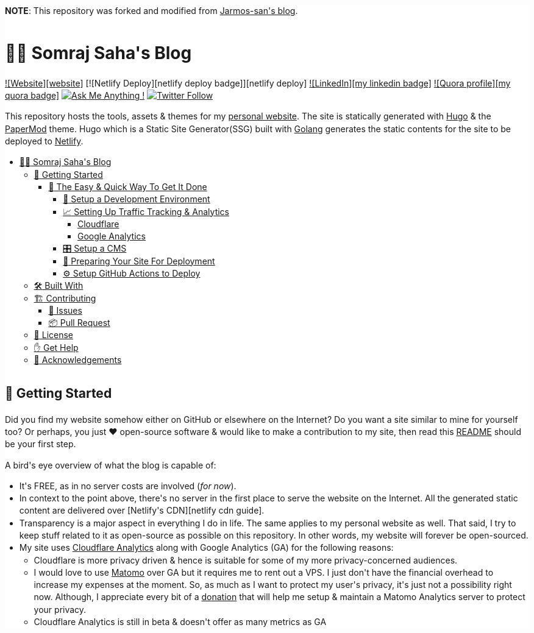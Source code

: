 **NOTE**: This repository was forked and modified from [Jarmos-san's blog](https://github.com/Jarmos-san/blog).
# :man_technologist: Somraj Saha's Blog

[![Website][website]][personal website]
[![Netlify Deploy][netlify deploy badge]][netlify deploy]
[![LinkedIn][my linkedin badge]][my linkedin]
[![Quora profile][my quora badge]][my quora]
[![Ask Me Anything !][my ama badge]][my ama]
[![Twitter Follow][my twitter badge]][my twitter]

This repository hosts the tools, assets & themes for my [personal
website][personal website]. The site is statically generated with
[Hugo][hugo landing page] & the [PaperMod][hugo-papermod] theme. Hugo which is a
Static Site Generator(SSG) built with [Golang][go landing page] generates the
static contents for the site to be deployed to [Netlify][netlify landing page].

- [:man_technologist: Somraj Saha's Blog](#man_technologist-somraj-sahas-blog)
  - [:checkered_flag: Getting Started](#checkered_flag-getting-started)
    - [:running: The Easy & Quick Way To Get It Done](#running-the-easy--quick-way-to-get-it-done)
      - [:nut_and_bolt: Setup a Development Environment](#nut_and_bolt-setup-a-development-environment)
      - [:chart_with_upwards_trend: Setting Up Traffic Tracking & Analytics](#chart_with_upwards_trend-setting-up-traffic-tracking--analytics)
        - [Cloudflare](#cloudflare)
        - [Google Analytics](#google-analytics)
      - [:control_knobs: Setup a CMS](#control_knobs-setup-a-cms)
      - [:dash: Preparing Your Site For Deployment](#dash-preparing-your-site-for-deployment)
      - [:gear: Setup GitHub Actions to Deploy](#gear-setup-github-actions-to-deploy)
  - [:hammer_and_wrench: Built With](#hammer_and_wrench-built-with)
  - [:building_construction: Contributing](#building_construction-contributing)
    - [:eyes: Issues](#eyes-issues)
    - [:package: Pull Request](#package-pull-request)
  - [:memo: License](#memo-license)
  - [:raised_hand: Get Help](#raised_hand-get-help)
  - [:clap: Acknowledgements](#clap-acknowledgements)

## :checkered_flag: Getting Started

Did you find my website somehow either on GitHub or elsewhere on the Internet?
Do you want a site similar to mine for yourself too? Or perhaps, you just ❤️
open-source software & would like to make a contribution to my site, then read
this [README](/README.md) should be your first step.

A bird's eye overview of what the blog is capable of:

- It's FREE, as in no server costs are involved (_for now_).
- In context to the point above, there's no server in the first place to serve
  the website on the Internet. All the generated static content are delivered
  over [Netlify's CDN][netlify cdn guide].
- Transparency is a major aspect in everything I do in life. The same applies to
  my personal website as well. That said, I try to keep stuff related to it as
  open-source as possible on this repository. In other words, my website will
  forever be open-sourced.
- My site uses [Cloudflare Analytics][cloudflare analytics] along with Google
  Analytics (GA) for the following reasons:
  - Cloudflare is more privacy driven & hence is suitable for some of my more
    privacy-concerned audiences.
  - I would love to use [Matomo][matomo] over GA but it requires me to rent out
    a VPS. I just don't have the financial overhead to increase my expenses at
    the moment. So, as much as I want to protect my user's privacy, it's just
    not a possibility right now. Although, I appreciate every bit of a
    [donation][buy me a coffee] that will help me setup & maintain a Matomo
    Analytics server to protect your privacy.
  - Cloudflare Analytics is still in beta & doesn't offer as many metrics as GA

[personal website]: https://jarmos.netlify.app
[my twitter]: https://twitter.com/Jarmosan
[my linkedin]: https://www.linkedin.com/in/jarmos/
[my ama]: https://github.com/Jarmos-san/Jarmos-san/discussions/categories/q-a
[my quora]: https://www.quora.com/profile/Somraj-Saha-3
[buy me a coffee]: https://www.buymeacoffee.com/jarmos
[hugo-papermod]: https://adityatelange.github.io/hugo-PaperMod/
[install hugo]: https://gohugo.io/getting-started/installing/
[hugo google analytics]: https://gohugo.io/templates/internal/#google-analytics
[hugo license]: https://github.com/gohugoio/hugo/blob/master/LICENSE
[hugo devs]: https://github.com/orgs/gohugoio/people
[hugo-papermod dev]: https://github.com/adityatelange
[netlify tos]: https://www.netlify.com/tos/
[netlify landing page]: https://www.netlify.com/
[netlify actions]: https://github.com/marketplace/actions/netlify-actions
[netlify user settings]: https://app.netlify.com/user/applications
[project discussion threads]: https://github.com/Jarmos-san/blog/discussions
[project contributors]: https://github.com/Jarmos-san/blog/graphs/contributors
[issue #40]: https://github.com/Jarmos-san/blog/issues/40
[ga 4 doesn't work]: https://github.com/gohugoio/hugo/issues/7954
[my ama badge]: https://img.shields.io/badge/Ask%20Me-Anything!-1abc9c.svg
[my twitter badge]: https://img.shields.io/twitter/follow/Jarmosan?style=social
[forestry docs]: https://forestry.io/docs/welcome/
[netlify docs]: https://docs.netlify.com/
[hugo docs]: https://gohugo.io/documentation/
[go landing page]: https://golang.org
[netlify cms landing page]: https://www.netlifycms.org/
[hugo landing page]: https://gohugo.io
[cloudflare landing page]: https://www.cloudflare.com/
[cloudflare analytics]: https://www.cloudflare.com/analytics/
[cloudinary]: https://cloudinary.com/
[aws s3]: https://aws.amazon.com/s3/
[netlify large media]: https://www.netlify.com/products/large-media/
[forestry]: https://forestry.io/
[markdown guide]: https://www.markdownguide.org/
[matomo]: https://matomo.org/
[ublock origin]: https://github.com/gorhill/uBlock
[google analytics]: https://analytics.google.com/
